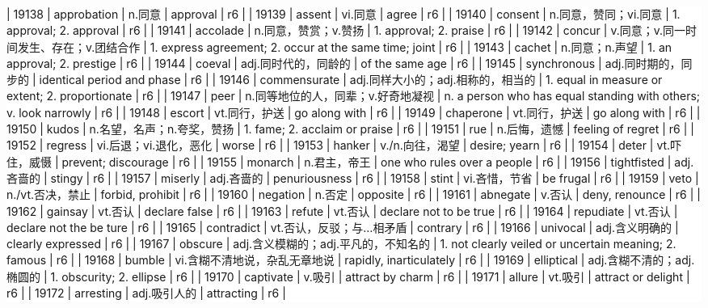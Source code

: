 | 19138 | approbation       | n.同意                                                   | approval                                                                     | r6    |
| 19139 | assent            | vi.同意                                                  | agree                                                                        | r6    |
| 19140 | consent           | n.同意，赞同；vi.同意                                    | 1. approval; 2. approval                                                     | r6    |
| 19141 | accolade          | n.同意，赞赏；v.赞扬                                     | 1. approval; 2. praise                                                       | r6    |
| 19142 | concur            | v.同意；v.同一时间发生、存在；v.团结合作                 | 1. express agreement; 2. occur at the same time; joint                       | r6    |
| 19143 | cachet            | n.同意；n.声望                                           | 1. an approval; 2. prestige                                                  | r6    |
| 19144 | coeval            | adj.同时代的，同龄的                                     | of the same age                                                              | r6    |
| 19145 | synchronous       | adj.同时期的，同步的                                     | identical period and phase                                                   | r6    |
| 19146 | commensurate      | adj.同样大小的；adj.相称的，相当的                       | 1. equal in measure or extent; 2. proportionate                              | r6    |
| 19147 | peer              | n.同等地位的人，同辈；v.好奇地凝视                       | n. a person who has equal standing with others; v. look narrowly             | r6    |
| 19148 | escort            | vt.同行，护送                                            | go along with                                                                | r6    |
| 19149 | chaperone         | vt.同行，护送                                            | go along with                                                                | r6    |
| 19150 | kudos             | n.名望，名声；n.夸奖，赞扬                               | 1. fame; 2. acclaim or praise                                                | r6    |
| 19151 | rue               | n.后悔，遗憾                                             | feeling of regret                                                            | r6    |
| 19152 | regress           | vi.后退；vi.退化，恶化                                   | worse                                                                        | r6    |
| 19153 | hanker            | v./n.向往，渴望                                          | desire; yearn                                                                | r6    |
| 19154 | deter             | vt.吓住，威慑                                            | prevent; discourage                                                          | r6    |
| 19155 | monarch           | n.君主，帝王                                             | one who rules over a people                                                  | r6    |
| 19156 | tightfisted       | adj.吝啬的                                               | stingy                                                                       | r6    |
| 19157 | miserly           | adj.吝啬的                                               | penuriousness                                                                | r6    |
| 19158 | stint             | vi.吝惜，节省                                            | be frugal                                                                    | r6    |
| 19159 | veto              | n./vt.否决，禁止                                         | forbid, prohibit                                                             | r6    |
| 19160 | negation          | n.否定                                                   | opposite                                                                     | r6    |
| 19161 | abnegate          | v.否认                                                   | deny, renounce                                                               | r6    |
| 19162 | gainsay           | vt.否认                                                  | declare false                                                                | r6    |
| 19163 | refute            | vt.否认                                                  | declare not to be true                                                       | r6    |
| 19164 | repudiate         | vt.否认                                                  | declare not the be ture                                                      | r6    |
| 19165 | contradict        | vt.否认，反驳；与…相矛盾                                 | contrary                                                                     | r6    |
| 19166 | univocal          | adj.含义明确的                                           | clearly expressed                                                            | r6    |
| 19167 | obscure           | adj.含义模糊的；adj.平凡的，不知名的                     | 1. not clearly veiled or uncertain meaning; 2. famous                        | r6    |
| 19168 | bumble            | vi.含糊不清地说，杂乱无章地说                            | rapidly, inarticulately                                                      | r6    |
| 19169 | elliptical        | adj.含糊不清的；adj.椭圆的                               | 1. obscurity; 2. ellipse                                                     | r6    |
| 19170 | captivate         | v.吸引                                                   | attract by charm                                                             | r6    |
| 19171 | allure            | vt.吸引                                                  | attract or delight                                                           | r6    |
| 19172 | arresting         | adj.吸引人的                                             | attracting                                                                   | r6    |